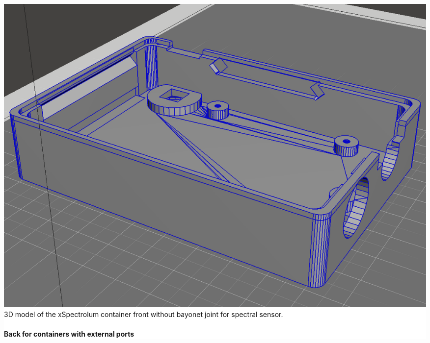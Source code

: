 <img src="../../images/xspectrolum-container-front-no-spectro_20230314_v080g.png">
</a>
<figcaption> 3D model of the xSpectrolum container front without bayonet joint for spectral sensor.</figcaption>
</figure>

#### Back for containers with external ports

<figure>
<a href="https://github.com/karttur/common/blob/master/3dmodels_v080/xspectrolum-container-back_20230314_v080g.stl">